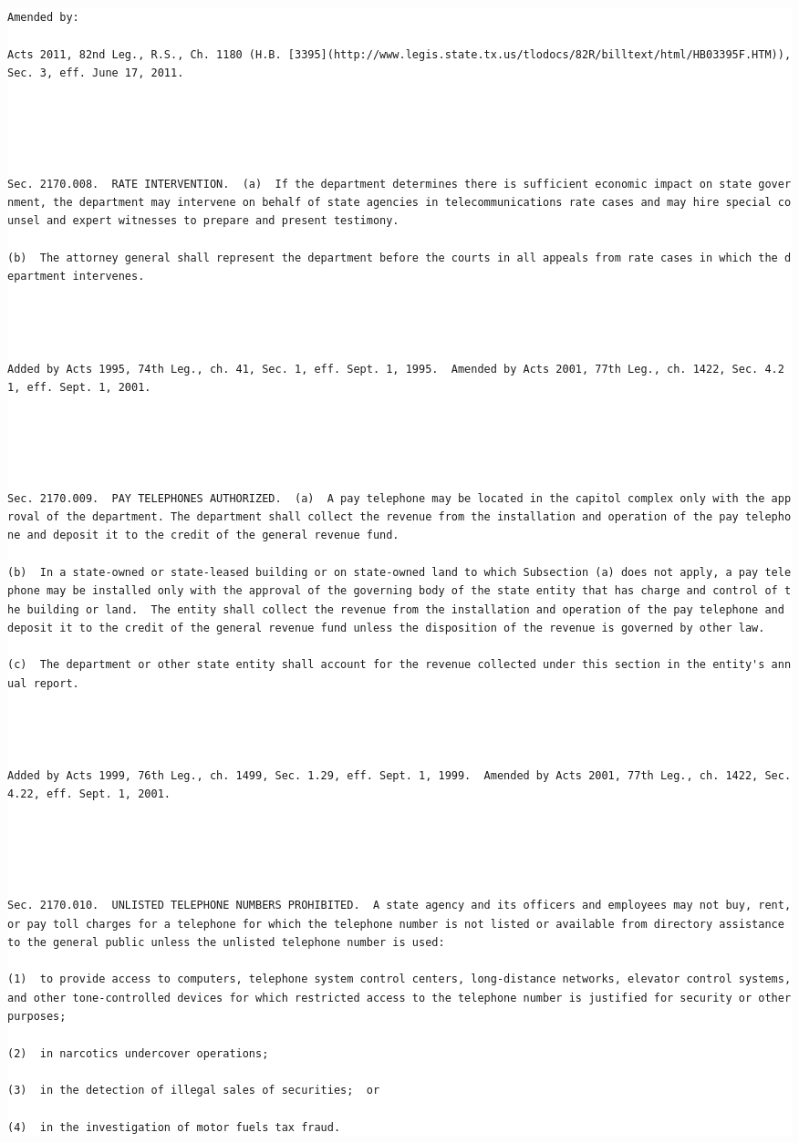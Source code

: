     Amended by: 
    
    Acts 2011, 82nd Leg., R.S., Ch. 1180 (H.B. [3395](http://www.legis.state.tx.us/tlodocs/82R/billtext/html/HB03395F.HTM)), Sec. 3, eff. June 17, 2011.
    
    
    
    
    
    Sec. 2170.008.  RATE INTERVENTION.  (a)  If the department determines there is sufficient economic impact on state government, the department may intervene on behalf of state agencies in telecommunications rate cases and may hire special counsel and expert witnesses to prepare and present testimony.
    
    (b)  The attorney general shall represent the department before the courts in all appeals from rate cases in which the department intervenes.
    
    
    
    
    Added by Acts 1995, 74th Leg., ch. 41, Sec. 1, eff. Sept. 1, 1995.  Amended by Acts 2001, 77th Leg., ch. 1422, Sec. 4.21, eff. Sept. 1, 2001.
    
    
    
    
    
    Sec. 2170.009.  PAY TELEPHONES AUTHORIZED.  (a)  A pay telephone may be located in the capitol complex only with the approval of the department. The department shall collect the revenue from the installation and operation of the pay telephone and deposit it to the credit of the general revenue fund.
    
    (b)  In a state-owned or state-leased building or on state-owned land to which Subsection (a) does not apply, a pay telephone may be installed only with the approval of the governing body of the state entity that has charge and control of the building or land.  The entity shall collect the revenue from the installation and operation of the pay telephone and deposit it to the credit of the general revenue fund unless the disposition of the revenue is governed by other law.
    
    (c)  The department or other state entity shall account for the revenue collected under this section in the entity's annual report.
    
    
    
    
    Added by Acts 1999, 76th Leg., ch. 1499, Sec. 1.29, eff. Sept. 1, 1999.  Amended by Acts 2001, 77th Leg., ch. 1422, Sec. 4.22, eff. Sept. 1, 2001.
    
    
    
    
    
    Sec. 2170.010.  UNLISTED TELEPHONE NUMBERS PROHIBITED.  A state agency and its officers and employees may not buy, rent, or pay toll charges for a telephone for which the telephone number is not listed or available from directory assistance to the general public unless the unlisted telephone number is used:
    
    (1)  to provide access to computers, telephone system control centers, long-distance networks, elevator control systems, and other tone-controlled devices for which restricted access to the telephone number is justified for security or other purposes;
    
    (2)  in narcotics undercover operations;
    
    (3)  in the detection of illegal sales of securities;  or
    
    (4)  in the investigation of motor fuels tax fraud.
    